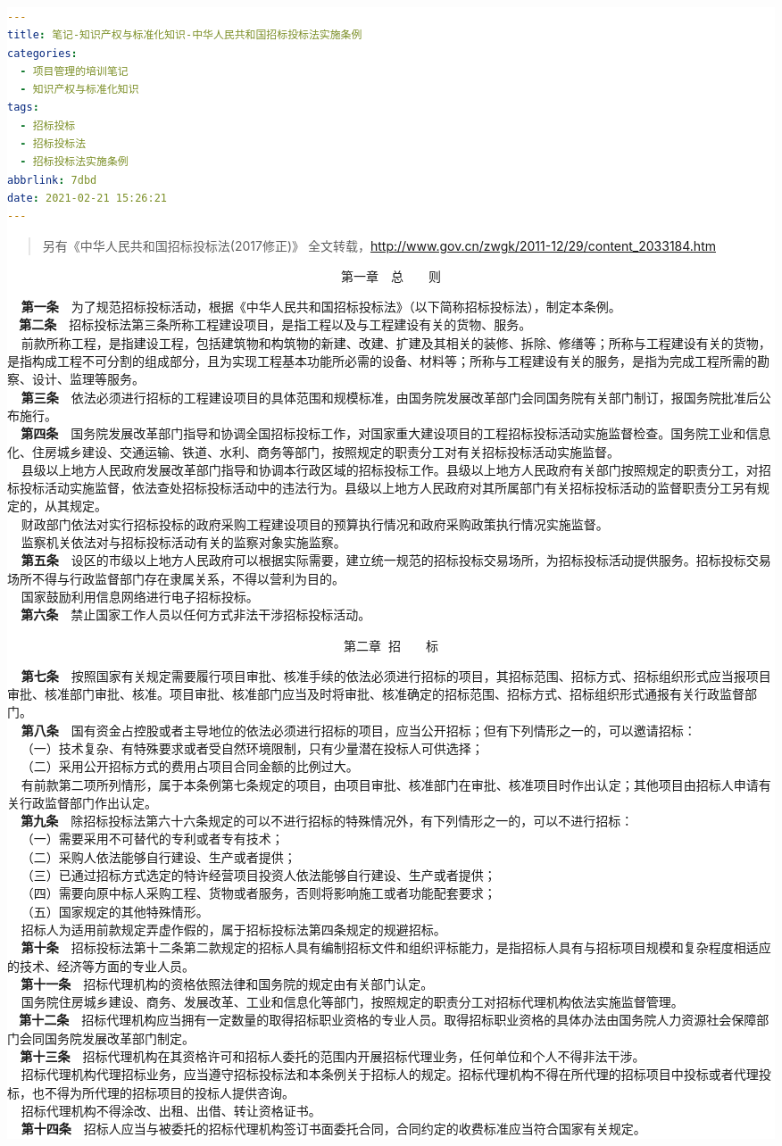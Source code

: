 ```yaml
---
title: 笔记-知识产权与标准化知识-中华人民共和国招标投标法实施条例
categories:
  - 项目管理的培训笔记
  - 知识产权与标准化知识
tags:
  - 招标投标
  - 招标投标法
  - 招标投标法实施条例
abbrlink: 7dbd
date: 2021-02-21 15:26:21
---
```


> 另有《中华人民共和国招标投标法(2017修正)》
> 全文转载，<http://www.gov.cn/zwgk/2011-12/29/content_2033184.htm>



<p align="center">第一章　总　　则</p>

<p align="">&nbsp;&nbsp;&nbsp;&nbsp;<strong>第一条</strong>　为了规范招标投标活动，根据《中华人民共和国招标投标法》（以下简称招标投标法），制定本条例。<br>
 <strong>&nbsp;&nbsp;&nbsp; 第二条</strong>　招标投标法第三条所称工程建设项目，是指工程以及与工程建设有关的货物、服务。<br>
&nbsp;&nbsp;&nbsp;&nbsp;前款所称工程，是指建设工程，包括建筑物和构筑物的新建、改建、扩建及其相关的装修、拆除、修缮等；所称与工程建设有关的货物，是指构成工程不可分割的组成部分，且为实现工程基本功能所必需的设备、材料等；所称与工程建设有关的服务，是指为完成工程所需的勘察、设计、监理等服务。<br>
&nbsp;&nbsp;&nbsp;&nbsp;<strong>第三条</strong>　依法必须进行招标的工程建设项目的具体范围和规模标准，由国务院发展改革部门会同国务院有关部门制订，报国务院批准后公布施行。<br>
&nbsp;&nbsp;&nbsp;<strong>&nbsp;第四条</strong>　国务院发展改革部门指导和协调全国招标投标工作，对国家重大建设项目的工程招标投标活动实施监督检查。国务院工业和信息化、住房城乡建设、交通运输、铁道、水利、商务等部门，按照规定的职责分工对有关招标投标活动实施监督。<br>
&nbsp;&nbsp;&nbsp;&nbsp;县级以上地方人民政府发展改革部门指导和协调本行政区域的招标投标工作。县级以上地方人民政府有关部门按照规定的职责分工，对招标投标活动实施监督，依法查处招标投标活动中的违法行为。县级以上地方人民政府对其所属部门有关招标投标活动的监督职责分工另有规定的，从其规定。<br>
&nbsp;&nbsp;&nbsp;&nbsp;财政部门依法对实行招标投标的政府采购工程建设项目的预算执行情况和政府采购政策执行情况实施监督。<br>
&nbsp;&nbsp;&nbsp;&nbsp;监察机关依法对与招标投标活动有关的监察对象实施监察。<br>
&nbsp;&nbsp;&nbsp;&nbsp;<strong>第五条</strong>　设区的市级以上地方人民政府可以根据实际需要，建立统一规范的招标投标交易场所，为招标投标活动提供服务。招标投标交易场所不得与行政监督部门存在隶属关系，不得以营利为目的。<br>
&nbsp;&nbsp;&nbsp;&nbsp;国家鼓励利用信息网络进行电子招标投标。<br>
&nbsp;&nbsp;&nbsp;<strong>&nbsp;第六条</strong>　禁止国家工作人员以任何方式非法干涉招标投标活动。</p>

<p align="center">第二章&nbsp; 招　　标</p>

<p align="left">&nbsp;&nbsp;&nbsp;&nbsp;<strong>第七条</strong>　按照国家有关规定需要履行项目审批、核准手续的依法必须进行招标的项目，其招标范围、招标方式、招标组织形式应当报项目审批、核准部门审批、核准。项目审批、核准部门应当及时将审批、核准确定的招标范围、招标方式、招标组织形式通报有关行政监督部门。<br>
&nbsp;&nbsp;&nbsp;&nbsp;<strong>第八条</strong>　国有资金占控股或者主导地位的依法必须进行招标的项目，应当公开招标；但有下列情形之一的，可以邀请招标：<br>
&nbsp;&nbsp;&nbsp;&nbsp;（一）技术复杂、有特殊要求或者受自然环境限制，只有少量潜在投标人可供选择；<br>
&nbsp;&nbsp;&nbsp;&nbsp;（二）采用公开招标方式的费用占项目合同金额的比例过大。<br>
&nbsp;&nbsp;&nbsp;&nbsp;有前款第二项所列情形，属于本条例第七条规定的项目，由项目审批、核准部门在审批、核准项目时作出认定；其他项目由招标人申请有关行政监督部门作出认定。<br>
&nbsp;&nbsp;&nbsp;<strong>&nbsp;第九条</strong>　除招标投标法第六十六条规定的可以不进行招标的特殊情况外，有下列情形之一的，可以不进行招标：<br>
&nbsp;&nbsp;&nbsp;&nbsp;（一）需要采用不可替代的专利或者专有技术；<br>
&nbsp;&nbsp;&nbsp;&nbsp;（二）采购人依法能够自行建设、生产或者提供；<br>
&nbsp;&nbsp;&nbsp;&nbsp;（三）已通过招标方式选定的特许经营项目投资人依法能够自行建设、生产或者提供；<br>
&nbsp;&nbsp;&nbsp;&nbsp;（四）需要向原中标人采购工程、货物或者服务，否则将影响施工或者功能配套要求；<br>
&nbsp;&nbsp;&nbsp;&nbsp;（五）国家规定的其他特殊情形。<br>
&nbsp;&nbsp;&nbsp;&nbsp;招标人为适用前款规定弄虚作假的，属于招标投标法第四条规定的规避招标。<br>
&nbsp;&nbsp;&nbsp;&nbsp;<strong>第十条</strong>　招标投标法第十二条第二款规定的招标人具有编制招标文件和组织评标能力，是指招标人具有与招标项目规模和复杂程度相适应的技术、经济等方面的专业人员。<br>
&nbsp;&nbsp;&nbsp;<strong>&nbsp;第十一条</strong>　招标代理机构的资格依照法律和国务院的规定由有关部门认定。<br>
&nbsp;&nbsp;&nbsp;&nbsp;国务院住房城乡建设、商务、发展改革、工业和信息化等部门，按照规定的职责分工对招标代理机构依法实施监督管理。<br>
 <strong>&nbsp;&nbsp;&nbsp;&nbsp;第十二条</strong>　招标代理机构应当拥有一定数量的取得招标职业资格的专业人员。取得招标职业资格的具体办法由国务院人力资源社会保障部门会同国务院发展改革部门制定。<br>
&nbsp;&nbsp;<strong>&nbsp;&nbsp;第十三条</strong>　招标代理机构在其资格许可和招标人委托的范围内开展招标代理业务，任何单位和个人不得非法干涉。<br>
&nbsp;&nbsp;&nbsp;&nbsp;招标代理机构代理招标业务，应当遵守招标投标法和本条例关于招标人的规定。招标代理机构不得在所代理的招标项目中投标或者代理投标，也不得为所代理的招标项目的投标人提供咨询。<br>
&nbsp;&nbsp;&nbsp;&nbsp;招标代理机构不得涂改、出租、出借、转让资格证书。<br>
&nbsp;&nbsp;&nbsp;&nbsp;<strong>第十四条</strong>　招标人应当与被委托的招标代理机构签订书面委托合同，合同约定的收费标准应当符合国家有关规定。<br>